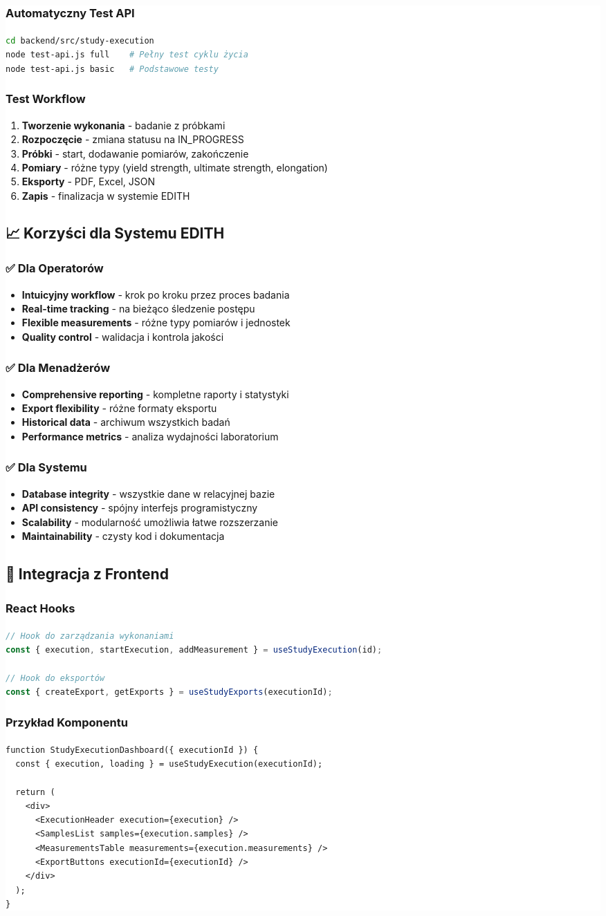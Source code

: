 ### Automatyczny Test API
```bash
cd backend/src/study-execution
node test-api.js full    # Pełny test cyklu życia
node test-api.js basic   # Podstawowe testy
```

### Test Workflow
1. **Tworzenie wykonania** - badanie z próbkami
2. **Rozpoczęcie** - zmiana statusu na IN_PROGRESS
3. **Próbki** - start, dodawanie pomiarów, zakończenie
4. **Pomiary** - różne typy (yield strength, ultimate strength, elongation)
5. **Eksporty** - PDF, Excel, JSON
6. **Zapis** - finalizacja w systemie EDITH

## 📈 Korzyści dla Systemu EDITH

### ✅ Dla Operatorów
- **Intuicyjny workflow** - krok po kroku przez proces badania
- **Real-time tracking** - na bieżąco śledzenie postępu
- **Flexible measurements** - różne typy pomiarów i jednostek
- **Quality control** - walidacja i kontrola jakości

### ✅ Dla Menadżerów
- **Comprehensive reporting** - kompletne raporty i statystyki
- **Export flexibility** - różne formaty eksportu
- **Historical data** - archiwum wszystkich badań
- **Performance metrics** - analiza wydajności laboratorium

### ✅ Dla Systemu
- **Database integrity** - wszystkie dane w relacyjnej bazie
- **API consistency** - spójny interfejs programistyczny
- **Scalability** - modularność umożliwia łatwe rozszerzanie
- **Maintainability** - czysty kod i dokumentacja

## 🔄 Integracja z Frontend

### React Hooks
```typescript
// Hook do zarządzania wykonaniami
const { execution, startExecution, addMeasurement } = useStudyExecution(id);

// Hook do eksportów
const { createExport, getExports } = useStudyExports(executionId);
```

### Przykład Komponentu
```tsx
function StudyExecutionDashboard({ executionId }) {
  const { execution, loading } = useStudyExecution(executionId);
  
  return (
    <div>
      <ExecutionHeader execution={execution} />
      <SamplesList samples={execution.samples} />
      <MeasurementsTable measurements={execution.measurements} />
      <ExportButtons executionId={executionId} />
    </div>
  );
}
```

